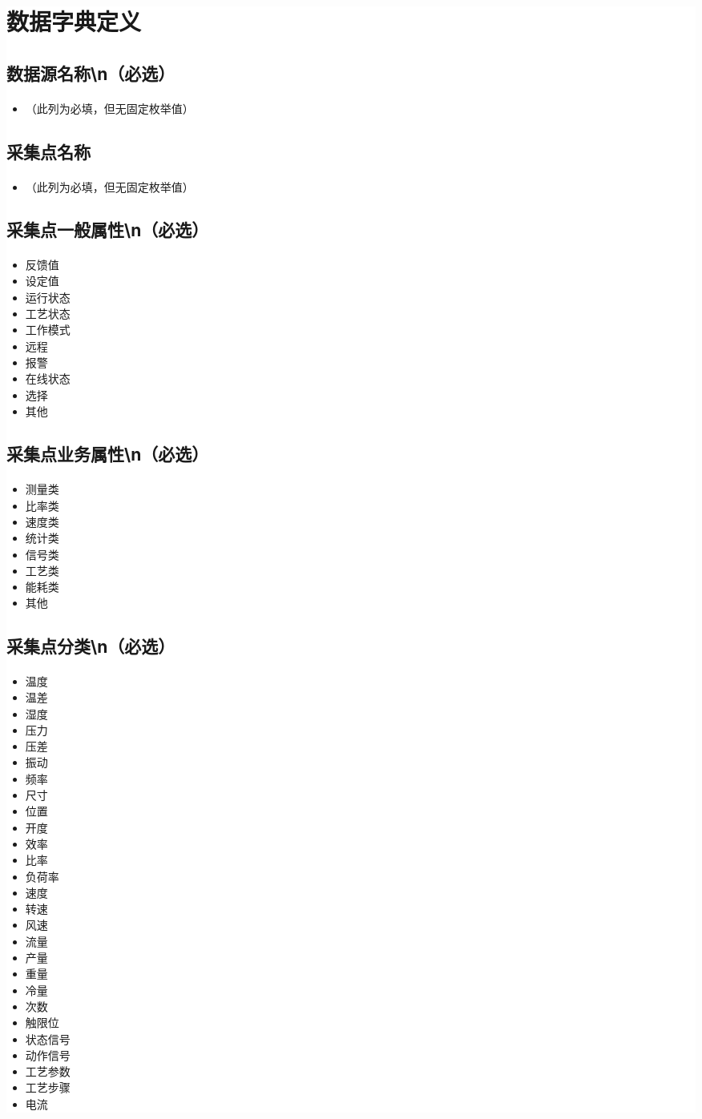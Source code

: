 # 数据字典定义

## 数据源名称\n（必选）
- （此列为必填，但无固定枚举值）

## 采集点名称
- （此列为必填，但无固定枚举值）

## 采集点一般属性\n（必选）
- 反馈值
- 设定值
- 运行状态
- 工艺状态
- 工作模式
- 远程
- 报警
- 在线状态
- 选择
- 其他

## 采集点业务属性\n（必选）
- 测量类
- 比率类
- 速度类
- 统计类
- 信号类
- 工艺类
- 能耗类
- 其他


## 采集点分类\n（必选）
- 温度
- 温差
- 湿度
- 压力
- 压差
- 振动
- 频率
- 尺寸
- 位置
- 开度
- 效率
- 比率
- 负荷率
- 速度
- 转速
- 风速
- 流量
- 产量
- 重量
- 冷量
- 次数
- 触限位
- 状态信号
- 动作信号
- 工艺参数
- 工艺步骤
- 电流